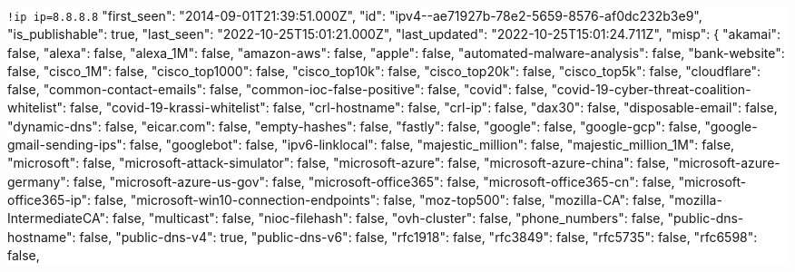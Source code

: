 ```!ip ip=8.8.8.8```
        "first_seen": "2014-09-01T21:39:51.000Z",
        "id": "ipv4--ae71927b-78e2-5659-8576-af0dc232b3e9",
        "is_publishable": true,
        "last_seen": "2022-10-25T15:01:21.000Z",
        "last_updated": "2022-10-25T15:01:24.711Z",
        "misp": {
            "akamai": false,
            "alexa": false,
            "alexa_1M": false,
            "amazon-aws": false,
            "apple": false,
            "automated-malware-analysis": false,
            "bank-website": false,
            "cisco_1M": false,
            "cisco_top1000": false,
            "cisco_top10k": false,
            "cisco_top20k": false,
            "cisco_top5k": false,
            "cloudflare": false,
            "common-contact-emails": false,
            "common-ioc-false-positive": false,
            "covid": false,
            "covid-19-cyber-threat-coalition-whitelist": false,
            "covid-19-krassi-whitelist": false,
            "crl-hostname": false,
            "crl-ip": false,
            "dax30": false,
            "disposable-email": false,
            "dynamic-dns": false,
            "eicar.com": false,
            "empty-hashes": false,
            "fastly": false,
            "google": false,
            "google-gcp": false,
            "google-gmail-sending-ips": false,
            "googlebot": false,
            "ipv6-linklocal": false,
            "majestic_million": false,
            "majestic_million_1M": false,
            "microsoft": false,
            "microsoft-attack-simulator": false,
            "microsoft-azure": false,
            "microsoft-azure-china": false,
            "microsoft-azure-germany": false,
            "microsoft-azure-us-gov": false,
            "microsoft-office365": false,
            "microsoft-office365-cn": false,
            "microsoft-office365-ip": false,
            "microsoft-win10-connection-endpoints": false,
            "moz-top500": false,
            "mozilla-CA": false,
            "mozilla-IntermediateCA": false,
            "multicast": false,
            "nioc-filehash": false,
            "ovh-cluster": false,
            "phone_numbers": false,
            "public-dns-hostname": false,
            "public-dns-v4": true,
            "public-dns-v6": false,
            "rfc1918": false,
            "rfc3849": false,
            "rfc5735": false,
            "rfc6598": false,
```